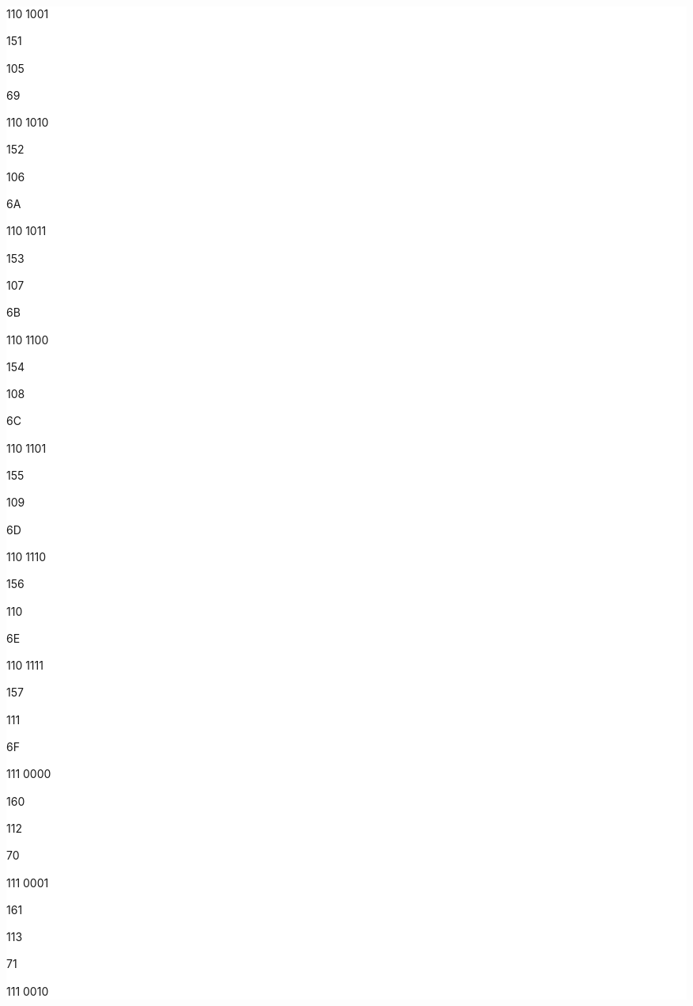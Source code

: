 <td><p>110 1001</p></td>
<td><p>151</p></td>
<td><p>105</p></td>
<td><p>69</p></td>
<td></td>
</tr>
<tr class="even">
<td><p>110 1010</p></td>
<td><p>152</p></td>
<td><p>106</p></td>
<td><p>6A</p></td>
<td></td>
</tr>
<tr class="odd">
<td><p>110 1011</p></td>
<td><p>153</p></td>
<td><p>107</p></td>
<td><p>6B</p></td>
<td></td>
</tr>
<tr class="even">
<td><p>110 1100</p></td>
<td><p>154</p></td>
<td><p>108</p></td>
<td><p>6C</p></td>
<td></td>
</tr>
<tr class="odd">
<td><p>110 1101</p></td>
<td><p>155</p></td>
<td><p>109</p></td>
<td><p>6D</p></td>
<td></td>
</tr>
<tr class="even">
<td><p>110 1110</p></td>
<td><p>156</p></td>
<td><p>110</p></td>
<td><p>6E</p></td>
<td></td>
</tr>
<tr class="odd">
<td><p>110 1111</p></td>
<td><p>157</p></td>
<td><p>111</p></td>
<td><p>6F</p></td>
<td></td>
</tr>
<tr class="even">
<td><p>111 0000</p></td>
<td><p>160</p></td>
<td><p>112</p></td>
<td><p>70</p></td>
<td></td>
</tr>
<tr class="odd">
<td><p>111 0001</p></td>
<td><p>161</p></td>
<td><p>113</p></td>
<td><p>71</p></td>
<td></td>
</tr>
<tr class="even">
<td><p>111 0010</p></td>